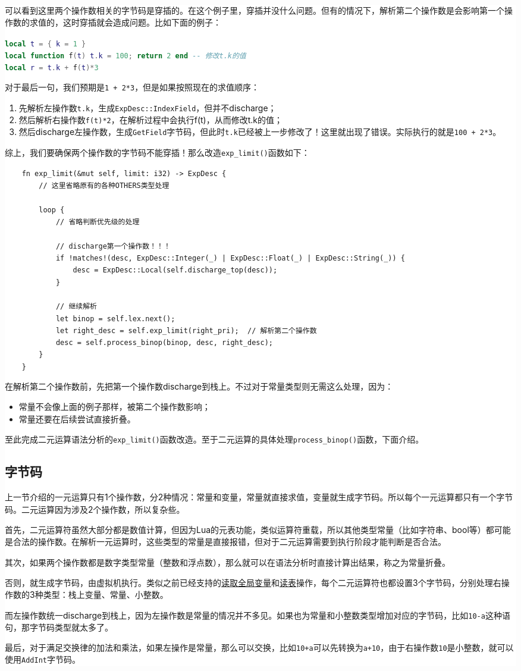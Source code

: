可以看到这里两个操作数相关的字节码是穿插的。在这个例子里，穿插并没什么问题。但有的情况下，解析第二个操作数是会影响第一个操作数的求值的，这时穿插就会造成问题。比如下面的例子：

```lua
local t = { k = 1 }
local function f(t) t.k = 100; return 2 end -- 修改t.k的值
local r = t.k + f(t)*3
```

对于最后一句，我们预期是`1 + 2*3`，但是如果按照现在的求值顺序：

1. 先解析左操作数`t.k`，生成`ExpDesc::IndexField`，但并不discharge；
2. 然后解析右操作数`f(t)*2`，在解析过程中会执行f(t)，从而修改t.k的值；
3. 然后discharge左操作数，生成`GetField`字节码，但此时`t.k`已经被上一步修改了！这里就出现了错误。实际执行的就是`100 + 2*3`。

综上，我们要确保两个操作数的字节码不能穿插！那么改造`exp_limit()`函数如下：

```rust,ignore
    fn exp_limit(&mut self, limit: i32) -> ExpDesc {
        // 这里省略原有的各种OTHERS类型处理

        loop {
            // 省略判断优先级的处理

            // discharge第一个操作数！！！
            if !matches!(desc, ExpDesc::Integer(_) | ExpDesc::Float(_) | ExpDesc::String(_)) {
                desc = ExpDesc::Local(self.discharge_top(desc));
            }

            // 继续解析
            let binop = self.lex.next();
            let right_desc = self.exp_limit(right_pri);  // 解析第二个操作数
            desc = self.process_binop(binop, desc, right_desc);
        }
    }
```

在解析第二个操作数前，先把第一个操作数discharge到栈上。不过对于常量类型则无需这么处理，因为：

- 常量不会像上面的例子那样，被第二个操作数影响；
- 常量还要在后续尝试直接折叠。

至此完成二元运算语法分析的`exp_limit()`函数改造。至于二元运算的具体处理`process_binop()`函数，下面介绍。

## 字节码

上一节介绍的一元运算只有1个操作数，分2种情况：常量和变量，常量就直接求值，变量就生成字节码。所以每个一元运算都只有一个字节码。二元运算因为涉及2个操作数，所以复杂些。

首先，二元运算符虽然大部分都是数值计算，但因为Lua的元表功能，类似运算符重载，所以其他类型常量（比如字符串、bool等）都可能是合法的操作数。在解析一元运算时，这些类型的常量是直接报错，但对于二元运算需要到执行阶段才能判断是否合法。

其次，如果两个操作数都是数字类型常量（整数和浮点数），那么就可以在语法分析时直接计算出结果，称之为常量折叠。

否则，就生成字节码，由虚拟机执行。类似之前已经支持的[读取全局变量](./ch02-00.variables.md)和[读表](./ch04-05.table_rw_and_bnf.md)操作，每个二元运算符也都设置3个字节码，分别处理右操作数的3种类型：栈上变量、常量、小整数。

而左操作数统一discharge到栈上，因为左操作数是常量的情况并不多见。如果也为常量和小整数类型增加对应的字节码，比如`10-a`这种语句，那字节码类型就太多了。

最后，对于满足交换律的加法和乘法，如果左操作是常量，那么可以交换，比如`10+a`可以先转换为`a+10`，由于右操作数`10`是小整数，就可以使用`AddInt`字节码。
